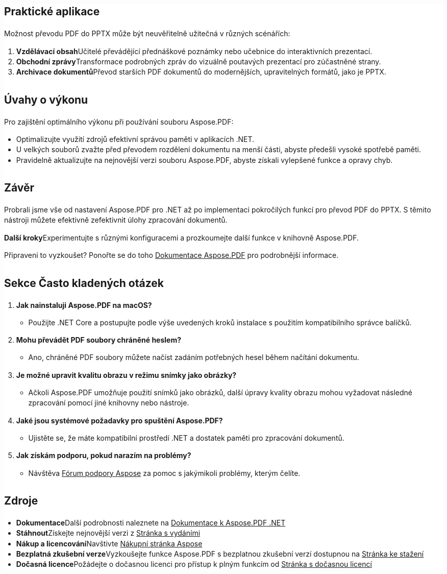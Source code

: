 ## Praktické aplikace

Možnost převodu PDF do PPTX může být neuvěřitelně užitečná v různých scénářích:

1. **Vzdělávací obsah**Učitelé převádějící přednáškové poznámky nebo učebnice do interaktivních prezentací.
2. **Obchodní zprávy**Transformace podrobných zpráv do vizuálně poutavých prezentací pro zúčastněné strany.
3. **Archivace dokumentů**Převod starších PDF dokumentů do modernějších, upravitelných formátů, jako je PPTX.

## Úvahy o výkonu

Pro zajištění optimálního výkonu při používání souboru Aspose.PDF:
- Optimalizujte využití zdrojů efektivní správou paměti v aplikacích .NET.
- U velkých souborů zvažte před převodem rozdělení dokumentu na menší části, abyste předešli vysoké spotřebě paměti.
- Pravidelně aktualizujte na nejnovější verzi souboru Aspose.PDF, abyste získali vylepšené funkce a opravy chyb.

## Závěr

Probrali jsme vše od nastavení Aspose.PDF pro .NET až po implementaci pokročilých funkcí pro převod PDF do PPTX. S těmito nástroji můžete efektivně zefektivnit úlohy zpracování dokumentů.

**Další kroky**Experimentujte s různými konfiguracemi a prozkoumejte další funkce v knihovně Aspose.PDF.

Připraveni to vyzkoušet? Ponořte se do toho [Dokumentace Aspose.PDF](https://reference.aspose.com/pdf/net/) pro podrobnější informace.

## Sekce Často kladených otázek

1. **Jak nainstaluji Aspose.PDF na macOS?**
   - Použijte .NET Core a postupujte podle výše uvedených kroků instalace s použitím kompatibilního správce balíčků.

2. **Mohu převádět PDF soubory chráněné heslem?**
   - Ano, chráněné PDF soubory můžete načíst zadáním potřebných hesel během načítání dokumentu.

3. **Je možné upravit kvalitu obrazu v režimu snímky jako obrázky?**
   - Ačkoli Aspose.PDF umožňuje použití snímků jako obrázků, další úpravy kvality obrazu mohou vyžadovat následné zpracování pomocí jiné knihovny nebo nástroje.

4. **Jaké jsou systémové požadavky pro spuštění Aspose.PDF?**
   - Ujistěte se, že máte kompatibilní prostředí .NET a dostatek paměti pro zpracování dokumentů.

5. **Jak získám podporu, pokud narazím na problémy?**
   - Návštěva [Fórum podpory Aspose](https://forum.aspose.com/c/pdf/10) za pomoc s jakýmikoli problémy, kterým čelíte.

## Zdroje
- **Dokumentace**Další podrobnosti naleznete na [Dokumentace k Aspose.PDF .NET](https://reference.aspose.com/pdf/net/)
- **Stáhnout**Získejte nejnovější verzi z [Stránka s vydáními](https://releases.aspose.com/pdf/net/)
- **Nákup a licencování**Navštivte [Nákupní stránka Aspose](https://purchase.aspose.com/buy)
- **Bezplatná zkušební verze**Vyzkoušejte funkce Aspose.PDF s bezplatnou zkušební verzí dostupnou na [Stránka ke stažení](https://releases.aspose.com/pdf/net/)
- **Dočasná licence**Požádejte o dočasnou licenci pro přístup k plným funkcím od [Stránka s dočasnou licencí](https://purchase.aspose.com/temporary-license/)
